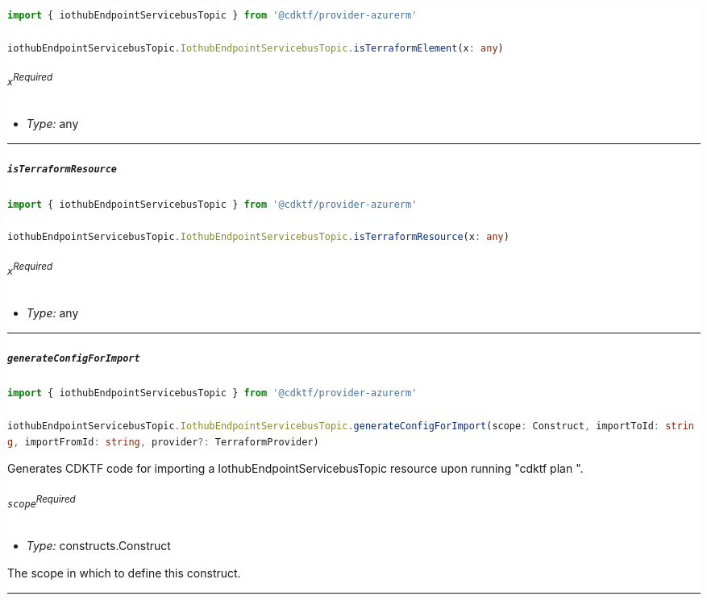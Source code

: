 ```typescript
import { iothubEndpointServicebusTopic } from '@cdktf/provider-azurerm'

iothubEndpointServicebusTopic.IothubEndpointServicebusTopic.isTerraformElement(x: any)
```

###### `x`<sup>Required</sup> <a name="x" id="@cdktf/provider-azurerm.iothubEndpointServicebusTopic.IothubEndpointServicebusTopic.isTerraformElement.parameter.x"></a>

- *Type:* any

---

##### `isTerraformResource` <a name="isTerraformResource" id="@cdktf/provider-azurerm.iothubEndpointServicebusTopic.IothubEndpointServicebusTopic.isTerraformResource"></a>

```typescript
import { iothubEndpointServicebusTopic } from '@cdktf/provider-azurerm'

iothubEndpointServicebusTopic.IothubEndpointServicebusTopic.isTerraformResource(x: any)
```

###### `x`<sup>Required</sup> <a name="x" id="@cdktf/provider-azurerm.iothubEndpointServicebusTopic.IothubEndpointServicebusTopic.isTerraformResource.parameter.x"></a>

- *Type:* any

---

##### `generateConfigForImport` <a name="generateConfigForImport" id="@cdktf/provider-azurerm.iothubEndpointServicebusTopic.IothubEndpointServicebusTopic.generateConfigForImport"></a>

```typescript
import { iothubEndpointServicebusTopic } from '@cdktf/provider-azurerm'

iothubEndpointServicebusTopic.IothubEndpointServicebusTopic.generateConfigForImport(scope: Construct, importToId: string, importFromId: string, provider?: TerraformProvider)
```

Generates CDKTF code for importing a IothubEndpointServicebusTopic resource upon running "cdktf plan <stack-name>".

###### `scope`<sup>Required</sup> <a name="scope" id="@cdktf/provider-azurerm.iothubEndpointServicebusTopic.IothubEndpointServicebusTopic.generateConfigForImport.parameter.scope"></a>

- *Type:* constructs.Construct

The scope in which to define this construct.

---
